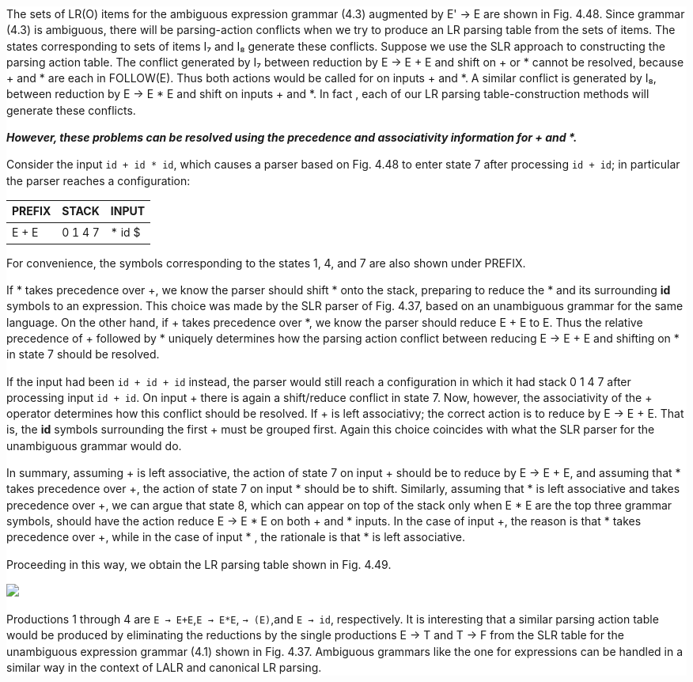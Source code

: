 The sets of LR(O) items for the ambiguous expression grammar (4.3) aug­mented by E' → E are shown in Fig. 4.48. Since grammar (4.3) is ambiguous, there will be parsing-action conflicts when we try to produce an LR parsing table from the sets of items. The states corresponding to sets of items I₇ and I₈ generate these conflicts. Suppose we use the SLR approach to constructing the parsing action table. The conflict generated by I₇ between reduction by E → E + E and shift on + or \* cannot be resolved, because + and \* are each in FOLLOW(E). Thus both actions would be called for on inputs + and \*. A similar conflict is generated by I₈, between reduction by E → E \* E and shift on inputs + and \*. In fact , each of our LR parsing table-construction methods will generate these conflicts.

***However, these problems can be resolved using the precedence and associa­tivity information for + and \*.*** 

Consider the input `id + id * id`, which causes a parser based on Fig. 4.48 to enter state 7 after processing `id + id`; in particular the parser reaches a configuration:

 PREFIX | STACK | INPUT
--- | --- | ---
E + E | 0 1 4 7 | \* id $

For convenience, the symbols corresponding to the states 1, 4, and 7 are also shown under PREFIX.

If \* takes precedence over +, we know the parser should shift \* onto the stack, preparing to reduce the \* and its surrounding **id** symbols to an expression. This choice was made by the SLR parser of Fig. 4.37, based on an unambiguous grammar for the same language. On the other hand, if + takes precedence over \*, we know the parser should reduce E + E to E. Thus the relative precedence of + followed by \* uniquely determines how the parsing action conflict between reducing E → E + E and shifting on \* in state 7 should be resolved.

If the input had been `id + id + id` instead, the parser would still reach a configuration in which it had stack 0 1 4 7 after processing input `id + id`. On input + there is again a shift/reduce conflict in state 7. Now, however, the associativity of the + operator determines how this conflict should be resolved. If + is left associativy; the correct action is to reduce by E → E + E. That is, the **id** symbols surrounding the first + must be grouped first. Again this choice coincides with what the SLR parser for the unambiguous grammar would do.

In summary, assuming + is left associative, the action of state 7 on input + should be to reduce by E → E + E, and assuming that \* takes precedence over +, the action of state 7 on input \* should be to shift. Similarly, assuming that \* is left associative and takes precedence over +, we can argue that state 8, which can appear on top of the stack only when E \* E are the top three grammar symbols, should have the action reduce E → E * E on both + and \* inputs. In the case of input +, the reason is that \* takes precedence over +, while in the case of input \* , the rationale is that \* is left associative.


Proceeding in this way, we obtain the LR parsing table shown in Fig. 4.49.

![](../imgs/Compile_F4.49.png)

Productions 1 through 4 are `E → E+E`,`E → E*E`, `→ (E)`,and `E → id`, respectively. It is interesting that a similar parsing action table would be produced by eliminating the reductions by the single productions E → T and T → F from the SLR table for the unambiguous expression grammar (4.1) shown in Fig. 4.37. Ambiguous grammars like the one for expressions can be handled in a similar way in the context of LALR  and canonical LR parsing.

<h2 id="74ef872b3b507835141a77ac0067aa66"></h2>
